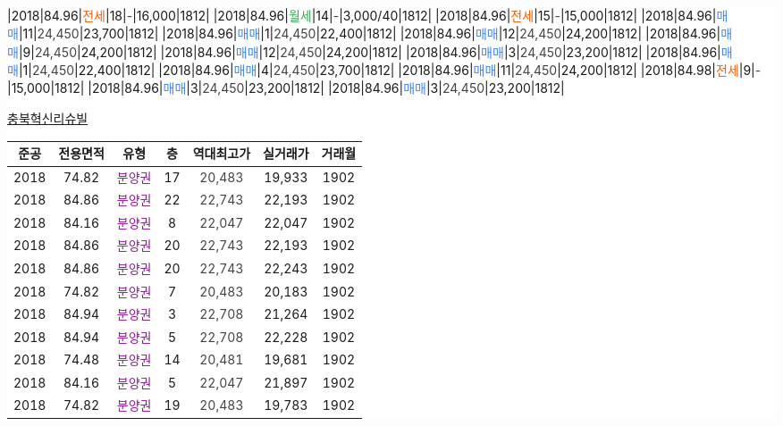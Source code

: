 |2018|84.96|<span style="color:#ff5a00">전세</span>|18|<span style="color:#444444">-</span>|16,000|1812|
|2018|84.96|<span style="color:#34a853">월세</span>|14|<span style="color:#444444">-</span>|3,000/40|1812|
|2018|84.96|<span style="color:#ff5a00">전세</span>|15|<span style="color:#444444">-</span>|15,000|1812|
|2018|84.96|<span style="color:#4285f3">매매</span>|11|<span style="color:#444444">24,450</span>|23,700|1812|
|2018|84.96|<span style="color:#4285f3">매매</span>|1|<span style="color:#444444">24,450</span>|22,400|1812|
|2018|84.96|<span style="color:#4285f3">매매</span>|12|<span style="color:#444444">24,450</span>|24,200|1812|
|2018|84.96|<span style="color:#4285f3">매매</span>|9|<span style="color:#444444">24,450</span>|24,200|1812|
|2018|84.96|<span style="color:#4285f3">매매</span>|12|<span style="color:#444444">24,450</span>|24,200|1812|
|2018|84.96|<span style="color:#4285f3">매매</span>|3|<span style="color:#444444">24,450</span>|23,200|1812|
|2018|84.96|<span style="color:#4285f3">매매</span>|1|<span style="color:#444444">24,450</span>|22,400|1812|
|2018|84.96|<span style="color:#4285f3">매매</span>|4|<span style="color:#444444">24,450</span>|23,700|1812|
|2018|84.96|<span style="color:#4285f3">매매</span>|11|<span style="color:#444444">24,450</span>|24,200|1812|
|2018|84.98|<span style="color:#ff5a00">전세</span>|9|<span style="color:#444444">-</span>|15,000|1812|
|2018|84.96|<span style="color:#4285f3">매매</span>|3|<span style="color:#444444">24,450</span>|23,200|1812|
|2018|84.96|<span style="color:#4285f3">매매</span>|3|<span style="color:#444444">24,450</span>|23,200|1812|


<script async src="//pagead2.googlesyndication.com/pagead/js/adsbygoogle.js"></script>

<ins class="adsbygoogle"
     style="display:block"
     data-ad-client="ca-pub-2446590836940007"
     data-ad-slot="1659523306"
     data-ad-format="auto"
     data-full-width-responsive="true"></ins>
<script>
(adsbygoogle = window.adsbygoogle || []).push({});
</script>


[충북혁신리슈빌](https://search.naver.com/search.naver?query=%EC%B6%A9%EC%B2%AD%EB%B6%81%EB%8F%84+%EC%A7%84%EC%B2%9C%EA%B5%B0+%EB%8D%95%EC%82%B0%EB%A9%B4+%EB%91%90%EC%B4%8C%EB%A6%AC+%EC%B6%A9%EB%B6%81%ED%98%81%EC%8B%A0%EB%A6%AC%EC%8A%88%EB%B9%8C)

|준공|전용면적|유형|층|역대최고가|실거래가|거래월|
|:---:|:---:|:---:|:---:|:---:|:---:|:---:|
|2018|74.82|<span style="color:#9C11A5">분양권</span>|17|<span style="color:#444444">20,483</span>|19,933|1902|
|2018|84.86|<span style="color:#9C11A5">분양권</span>|22|<span style="color:#444444">22,743</span>|22,193|1902|
|2018|84.16|<span style="color:#9C11A5">분양권</span>|8|<span style="color:#444444">22,047</span>|22,047|1902|
|2018|84.86|<span style="color:#9C11A5">분양권</span>|20|<span style="color:#444444">22,743</span>|22,193|1902|
|2018|84.86|<span style="color:#9C11A5">분양권</span>|20|<span style="color:#444444">22,743</span>|22,243|1902|
|2018|74.82|<span style="color:#9C11A5">분양권</span>|7|<span style="color:#444444">20,483</span>|20,183|1902|
|2018|84.94|<span style="color:#9C11A5">분양권</span>|3|<span style="color:#444444">22,708</span>|21,264|1902|
|2018|84.94|<span style="color:#9C11A5">분양권</span>|5|<span style="color:#444444">22,708</span>|22,228|1902|
|2018|74.48|<span style="color:#9C11A5">분양권</span>|14|<span style="color:#444444">20,481</span>|19,681|1902|
|2018|84.16|<span style="color:#9C11A5">분양권</span>|5|<span style="color:#444444">22,047</span>|21,897|1902|
|2018|74.82|<span style="color:#9C11A5">분양권</span>|19|<span style="color:#444444">20,483</span>|19,783|1902|